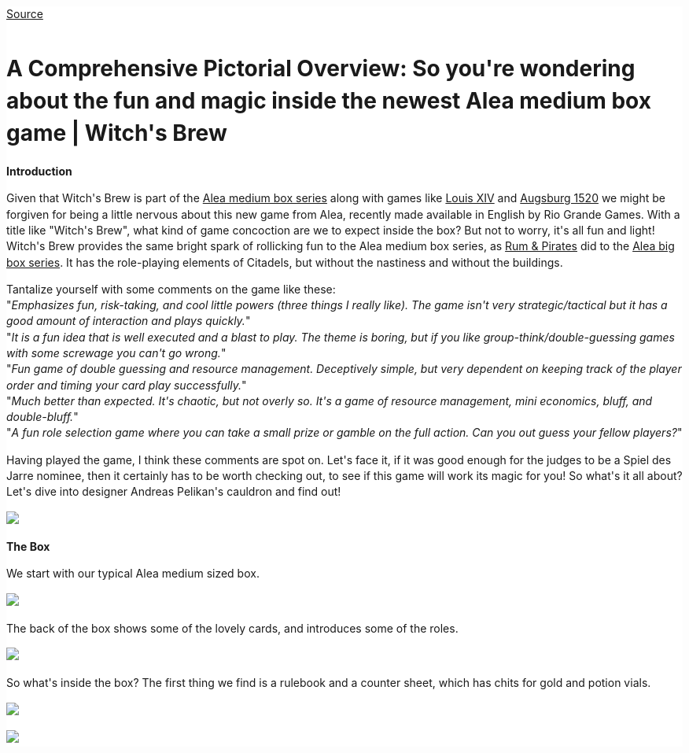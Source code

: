 
[Source](http://www.boardgamegeek.com/thread/364093/comprehensive-pictorial-overview-so-youre-wonderin "Permalink to A Comprehensive Pictorial Overview: So you're wondering about the fun and magic inside the newest Alea medium box game | Witch's Brew")

# A Comprehensive Pictorial Overview: So you're wondering about the fun and magic inside the newest Alea medium box game | Witch's Brew

**Introduction**

Given that Witch's Brew is part of the [Alea medium box series][1] along with games like [Louis XIV][2] and [Augsburg 1520][3] we might be forgiven for being a little nervous about this new game from Alea, recently made available in English by Rio Grande Games. With a title like "Witch's Brew", what kind of game concoction are we to expect inside the box? But not to worry, it's all fun and light! Witch's Brew provides the same bright spark of rollicking fun to the Alea medium box series, as [Rum &amp; Pirates][4] did to the [Alea big box series][5]. It has the role-playing elements of Citadels, but without the nastiness and without the buildings.

Tantalize yourself with some comments on the game like these:  
"_Emphasizes fun, risk-taking, and cool little powers (three things I really like). The game isn't very strategic/tactical but it has a good amount of interaction and plays quickly._"  
"_It is a fun idea that is well executed and a blast to play. The theme is boring, but if you like group-think/double-guessing games with some screwage you can't go wrong._"  
"_Fun game of double guessing and resource management. Deceptively simple, but very dependent on keeping track of the player order and timing your card play successfully._"  
"_Much better than expected. It's chaotic, but not overly so. It's a game of resource management, mini economics, bluff, and double-bluff._"  
"_A fun role selection game where you can take a small prize or gamble on the full action. Can you out guess your fellow players?_"

Having played the game, I think these comments are spot on. Let's face it, if it was good enough for the judges to be a Spiel des Jarre nominee, then it certainly has to be worth checking out, to see if this game will work its magic for you! So what's it all about? Let's dive into designer Andreas Pelikan's cauldron and find out!

![][6]

**The Box**

We start with our typical Alea medium sized box.

![][7]

The back of the box shows some of the lovely cards, and introduces some of the roles.

![][8]

So what's inside the box? The first thing we find is a rulebook and a counter sheet, which has chits for gold and potion vials.

![][9]

![][10]


[1]: http://www.boardgamegeek.com/wiki/page/Alea_medium_box_series
[2]: /boardgame/13642/louis-xiv
[3]: /boardgame/21892/augsburg-1520
[4]: /boardgame/19948/rum-pirates
[5]: http://www.boardgamegeek.com/wiki/page/Alea_big_box_series
[6]: http://cf.geekdo-images.com/images/pic396728_md.jpg
[7]: http://cf.geekdo-images.com/images/pic407837_md.jpg
[8]: http://cf.geekdo-images.com/images/pic407838_md.jpg
[9]: http://cf.geekdo-images.com/images/pic407773_t.jpg
[10]: http://cf.geekdo-images.com/images/pic407774_t.jpg
[11]: http://cf.geekdo-images.com/images/pic407842_md.jpg
[12]: http://cf.geekdo-images.com/images/pic408941_t.jpg
[13]: http://cf.geekdo-images.com/images/pic407776_t.jpg
[14]: http://cf.geekdo-images.com/images/pic407773_md.jpg
[15]: http://cf.geekdo-images.com/images/pic407841_md.jpg
[16]: http://cf.geekdo-images.com/images/pic407775_md.jpg
[17]: http://cf.geekdo-images.com/images/pic408948_md.jpg
[18]: http://cf.geekdo-images.com/images/pic408939_md.jpg
[19]: http://cf.geekdo-images.com/images/pic408947_md.jpg
[20]: http://cf.geekdo-images.com/images/pic407776_md.jpg
[21]: http://cf.geekdo-images.com/images/pic407779_md.jpg
[22]: http://cf.geekdo-images.com/images/pic407828_md.jpg
[23]: http://cf.geekdo-images.com/images/pic407825_md.jpg
[24]: http://cf.geekdo-images.com/images/pic407836_md.jpg
[25]: http://cf.geekdo-images.com/images/pic409544_md.jpg
[26]: http://cf.geekdo-images.com/images/pic409536_md.jpg
[27]: http://cf.geekdo-images.com/images/pic407945_md.jpg
[28]: http://cf.geekdo-images.com/images/pic407927_md.jpg
[29]: http://cf.geekdo-images.com/images/pic407784_md.jpg
[30]: http://cf.geekdo-images.com/images/pic407783_md.jpg
[31]: http://cf.geekdo-images.com/images/pic407782_md.jpg
[32]: http://cf.geekdo-images.com/images/pic407781_md.jpg
[33]: http://cf.geekdo-images.com/images/pic407780_md.jpg
[34]: http://cf.geekdo-images.com/images/pic407944_md.jpg
[35]: http://cf.geekdo-images.com/images/pic407823_md.jpg
[36]: http://cf.geekdo-images.com/images/pic407822_md.jpg
[37]: http://cf.geekdo-images.com/images/pic407916_md.jpg
[38]: http://cf.geekdo-images.com/images/pic407922_md.jpg
[39]: http://cf.geekdo-images.com/images/pic407866_md.jpg
[40]: http://cf.geekdo-images.com/images/pic407832_t.jpg
[41]: http://cf.geekdo-images.com/images/pic407833_t.jpg
[42]: http://cf.geekdo-images.com/images/pic407928_md.jpg
[43]: http://cf.geekdo-images.com/images/pic407864_md.jpg
[44]: http://cf.geekdo-images.com/images/pic408934_md.jpg
[45]: http://cf.geekdo-images.com/images/pic408935_md.jpg
[46]: http://cf.geekdo-images.com/images/pic408936_md.jpg
[47]: http://cf.geekdo-images.com/images/pic407929_md.jpg
[48]: http://cf.geekdo-images.com/images/pic407865_md.jpg
[49]: http://cf.geekdo-images.com/images/pic408932_md.jpg
[50]: http://cf.geekdo-images.com/images/pic408931_md.jpg
[51]: http://cf.geekdo-images.com/images/pic408942_md.jpg
[52]: http://cf.geekdo-images.com/images/pic408964_md.jpg
[53]: http://cf.geekdo-images.com/images/pic408179_t.jpg
[54]: http://cf.geekdo-images.com/images/pic408178_t.jpg
[55]: http://cf.geekdo-images.com/images/pic408945_md.jpg
[56]: http://cf.geekdo-images.com/images/pic409535_md.jpg
[57]: http://cf.geekdo-images.com/images/pic409545_md.jpg
[58]: http://cf.geekdo-images.com/images/pic408965_md.jpg
[59]: http://cf.geekdo-images.com/images/pic408933_md.jpg
[60]: http://cf.geekdo-images.com/images/pic412094_t.jpg
[61]: http://cf.geekdo-images.com/images/pic408943_md.jpg
[62]: http://cf.geekdo-images.com/images/pic408972_md.jpg
[63]: http://cf.geekdo-images.com/images/pic408946_md.jpg
[64]: http://cf.geekdo-images.com/images/pic407837_t.jpg
[65]: http://cf.geekdo-images.com/images/pic409535_t.jpg
[66]: http://cf.geekdo-images.com/images/pic408973_t.jpg
[67]: http://cf.geekdo-images.com/images/pic409544_t.jpg